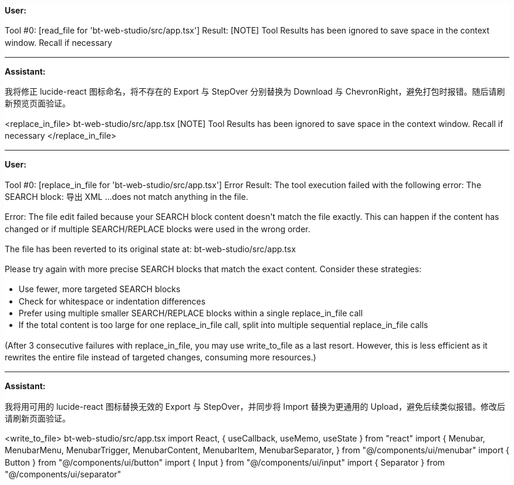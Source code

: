 **User:**

Tool #0: [read_file for 'bt-web-studio/src/app.tsx'] Result:
[NOTE] Tool Results has been ignored to save space in the context window. Recall if necessary

---

**Assistant:**

我将修正 lucide-react 图标命名，将不存在的 Export 与 StepOver 分别替换为 Download 与 ChevronRight，避免打包时报错。随后请刷新预览页面验证。

<replace_in_file>
<path>bt-web-studio/src/app.tsx</path>
<diff>[NOTE] Tool Results has been ignored to save space in the context window. Recall if necessary</diff>
</replace_in_file>

---

**User:**

Tool #0: [replace_in_file for 'bt-web-studio/src/app.tsx'] Error Result:
The tool execution failed with the following error:
<error>
The SEARCH block:
                            <MenubarItem>
                                <Export className="mr-2 h-4 w-4" /> 导出 XML
                            </MenubarItem>
...does not match anything in the file.

Error: The file edit failed because your SEARCH block content doesn't match the file exactly. This can happen if the content has changed or if multiple SEARCH/REPLACE blocks were used in the wrong order.

The file has been reverted to its original state at: bt-web-studio/src/app.tsx

Please try again with more precise SEARCH blocks that match the exact content. Consider these strategies:
- Use fewer, more targeted SEARCH blocks
- Check for whitespace or indentation differences
- Prefer using multiple smaller SEARCH/REPLACE blocks within a single replace_in_file call
- If the total content is too large for one replace_in_file call, split into multiple sequential replace_in_file calls

(After 3 consecutive failures with replace_in_file, you may use write_to_file as a last resort. However, this is less efficient as it rewrites the entire file instead of targeted changes, consuming more resources.)
</error>

---

**Assistant:**

我将用可用的 lucide-react 图标替换无效的 Export 与 StepOver，并同步将 Import 替换为更通用的 Upload，避免后续类似报错。修改后请刷新页面验证。

<write_to_file>
<path>bt-web-studio/src/app.tsx</path>
<content>
import React, { useCallback, useMemo, useState } from "react"
import {
    Menubar,
    MenubarMenu,
    MenubarTrigger,
    MenubarContent,
    MenubarItem,
    MenubarSeparator,
} from "@/components/ui/menubar"
import { Button } from "@/components/ui/button"
import { Input } from "@/components/ui/input"
import { Separator } from "@/components/ui/separator"